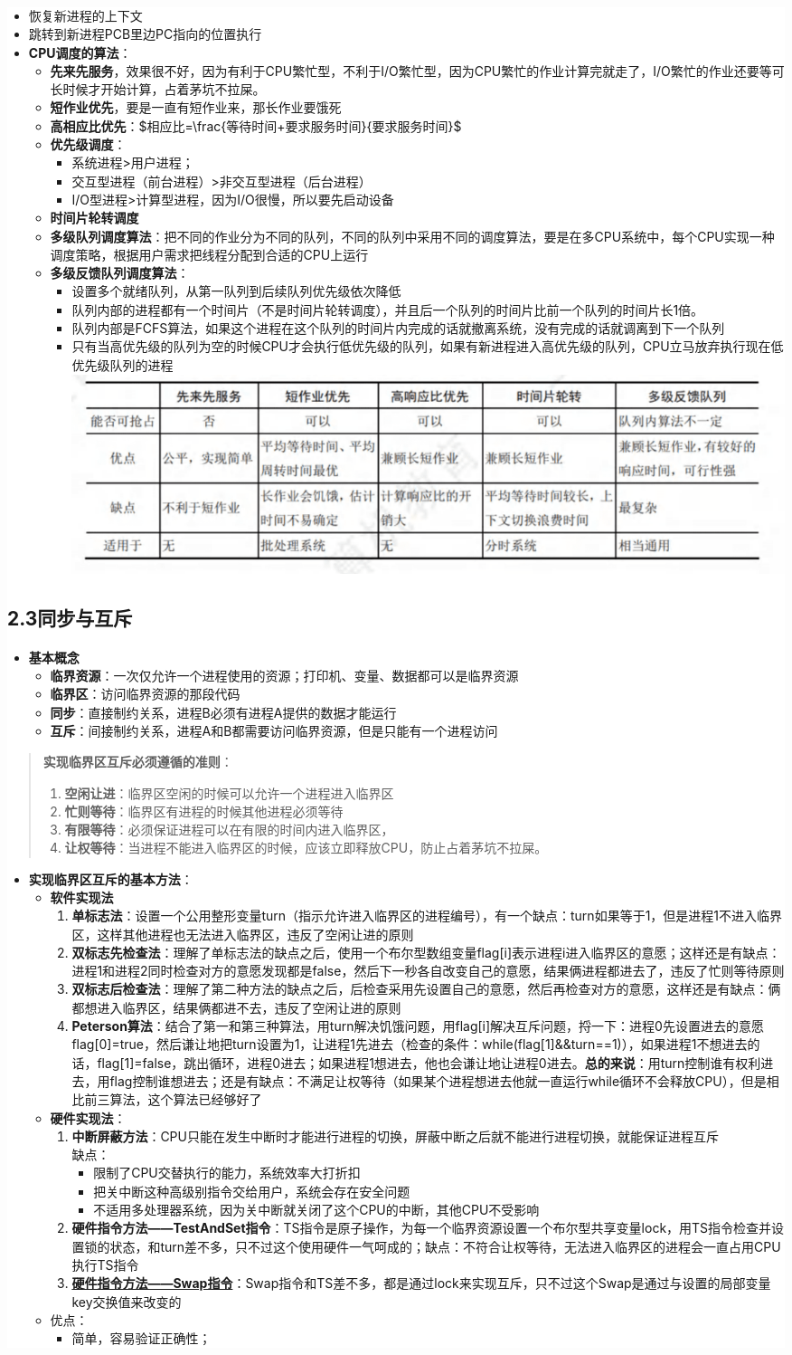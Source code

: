   - 恢复新进程的上下文
  - 跳转到新进程PCB里边PC指向的位置执行
- **CPU调度的算法**：
  - **先来先服务**，效果很不好，因为有利于CPU繁忙型，不利于I/O繁忙型，因为CPU繁忙的作业计算完就走了，I/O繁忙的作业还要等可长时候才开始计算，占着茅坑不拉屎。
  - **短作业优先**，要是一直有短作业来，那长作业要饿死
  - **高相应比优先**：$相应比=\frac{等待时间+要求服务时间}{要求服务时间}$
  - **优先级调度**：
    - 系统进程>用户进程；
    - 交互型进程（前台进程）>非交互型进程（后台进程）
    - I/O型进程>计算型进程，因为I/O很慢，所以要先启动设备
  - **时间片轮转调度**
  - **多级队列调度算法**：把不同的作业分为不同的队列，不同的队列中采用不同的调度算法，要是在多CPU系统中，每个CPU实现一种调度策略，根据用户需求把线程分配到合适的CPU上运行
  - **多级反馈队列调度算法**：
    - 设置多个就绪队列，从第一队列到后续队列优先级依次降低
    - 队列内部的进程都有一个时间片（不是时间片轮转调度），并且后一个队列的时间片比前一个队列的时间片长1倍。
    - 队列内部是FCFS算法，如果这个进程在这个队列的时间片内完成的话就撤离系统，没有完成的话就调离到下一个队列
    - 只有当高优先级的队列为空的时候CPU才会执行低优先级的队列，如果有新进程进入高优先级的队列，CPU立马放弃执行现在低优先级队列的进程
![](../img/in-post/Snipaste_2025-01-21_10-47-50.png)
## 2.3同步与互斥
- **基本概念**
	- **临界资源**：一次仅允许一个进程使用的资源；打印机、变量、数据都可以是临界资源
	- **临界区**：访问临界资源的那段代码
	- **同步**：直接制约关系，进程B必须有进程A提供的数据才能运行
	- **互斥**：间接制约关系，进程A和B都需要访问临界资源，但是只能有一个进程访问
>**实现临界区互斥必须遵循的准则**：
>1. **空闲让进**：临界区空闲的时候可以允许一个进程进入临界区
>2. **忙则等待**：临界区有进程的时候其他进程必须等待
>3. **有限等待**：必须保证进程可以在有限的时间内进入临界区，
>4. **让权等待**：当进程不能进入临界区的时候，应该立即释放CPU，防止占着茅坑不拉屎。

- **实现临界区互斥的基本方法**：
	- **软件实现法**
		1. **单标志法**：设置一个公用整形变量turn（指示允许进入临界区的进程编号），有一个缺点：turn如果等于1，但是进程1不进入临界区，这样其他进程也无法进入临界区，违反了空闲让进的原则
		2. **双标志先检查法**：理解了单标志法的缺点之后，使用一个布尔型数组变量flag[i]表示进程i进入临界区的意愿；这样还是有缺点：进程1和进程2同时检查对方的意愿发现都是false，然后下一秒各自改变自己的意愿，结果俩进程都进去了，违反了忙则等待原则
		3. **双标志后检查法**：理解了第二种方法的缺点之后，后检查采用先设置自己的意愿，然后再检查对方的意愿，这样还是有缺点：俩都想进入临界区，结果俩都进不去，违反了空闲让进的原则
		4. **Peterson算法**：结合了第一和第三种算法，用turn解决饥饿问题，用flag[i]解决互斥问题，捋一下：进程0先设置进去的意愿flag[0]=true，然后谦让地把turn设置为1，让进程1先进去（检查的条件：while(flag[1]&&turn\==1)），如果进程1不想进去的话，flag[1]=false，跳出循环，进程0进去；如果进程1想进去，他也会谦让地让进程0进去。**总的来说**：用turn控制谁有权利进去，用flag控制谁想进去；还是有缺点：不满足让权等待（如果某个进程想进去他就一直运行while循环不会释放CPU），但是相比前三算法，这个算法已经够好了
	- **硬件实现法**：
		1. **中断屏蔽方法**：CPU只能在发生中断时才能进行进程的切换，屏蔽中断之后就不能进行进程切换，就能保证进程互斥<br>缺点：
			- 限制了CPU交替执行的能力，系统效率大打折扣
			- 把关中断这种高级别指令交给用户，系统会存在安全问题
			- 不适用多处理器系统，因为关中断就关闭了这个CPU的中断，其他CPU不受影响
		2. **硬件指令方法——TestAndSet指令**：TS指令是原子操作，为每一个临界资源设置一个布尔型共享变量lock，用TS指令检查并设置锁的状态，和turn差不多，只不过这个使用硬件一气呵成的；缺点：不符合让权等待，无法进入临界区的进程会一直占用CPU执行TS指令
		3.  [**硬件指令方法——Swap指令**](https://www.doubao.com/thread/aa85c813b5e47)：Swap指令和TS差不多，都是通过lock来实现互斥，只不过这个Swap是通过与设置的局部变量key交换值来改变的
	- 优点：
		- 简单，容易验证正确性；